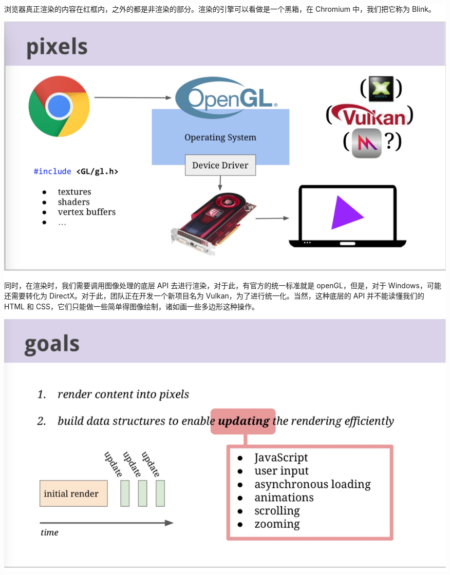 浏览器真正渲染的内容在红框内，之外的都是非渲染的部分。渲染的引擎可以看做是一个黑箱，在 Chromium 中，我们把它称为 Blink。

![](assets/pixels.jpg)

同时，在渲染时，我们需要调用图像处理的底层 API 去进行渲染，对于此，有官方的统一标准就是 openGL，但是，对于 Windows，可能还需要转化为 DirectX。对于此，团队正在开发一个新项目名为 Vulkan，为了进行统一化。当然，这种底层的 API 并不能读懂我们的 HTML 和 CSS，它们只能做一些简单得图像绘制，诸如画一些多边形这种操作。

![](assets/goals.jpg)

